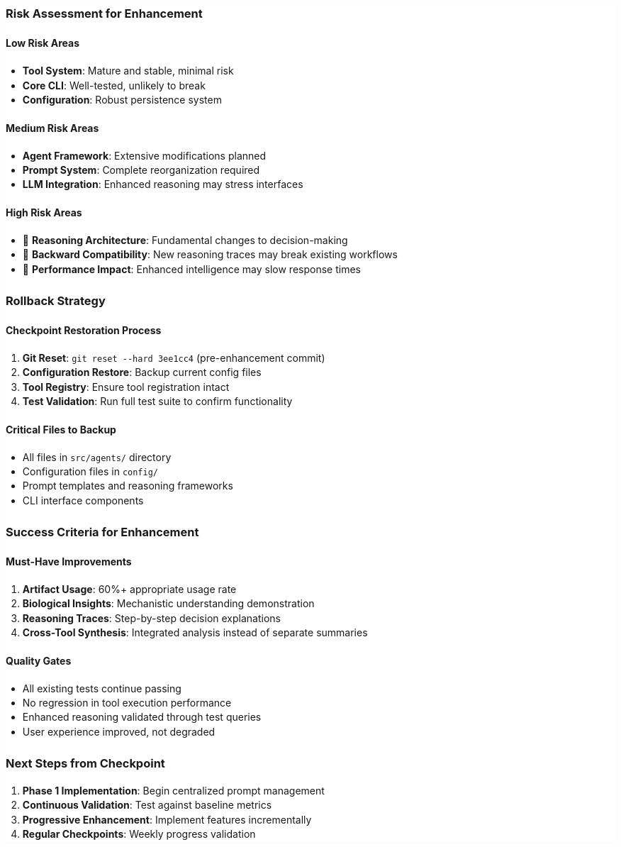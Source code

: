 ### Risk Assessment for Enhancement

#### Low Risk Areas
-  **Tool System**: Mature and stable, minimal risk
-  **Core CLI**: Well-tested, unlikely to break
-  **Configuration**: Robust persistence system

#### Medium Risk Areas
-  **Agent Framework**: Extensive modifications planned
-  **Prompt System**: Complete reorganization required
-  **LLM Integration**: Enhanced reasoning may stress interfaces

#### High Risk Areas
- 🚨 **Reasoning Architecture**: Fundamental changes to decision-making
- 🚨 **Backward Compatibility**: New reasoning traces may break existing workflows
- 🚨 **Performance Impact**: Enhanced intelligence may slow response times

### Rollback Strategy

#### Checkpoint Restoration Process
1. **Git Reset**: `git reset --hard 3ee1cc4` (pre-enhancement commit)
2. **Configuration Restore**: Backup current config files
3. **Tool Registry**: Ensure tool registration intact
4. **Test Validation**: Run full test suite to confirm functionality

#### Critical Files to Backup
- All files in `src/agents/` directory
- Configuration files in `config/`
- Prompt templates and reasoning frameworks
- CLI interface components

### Success Criteria for Enhancement

#### Must-Have Improvements
1. **Artifact Usage**: 60%+ appropriate usage rate
2. **Biological Insights**: Mechanistic understanding demonstration
3. **Reasoning Traces**: Step-by-step decision explanations
4. **Cross-Tool Synthesis**: Integrated analysis instead of separate summaries

#### Quality Gates
- All existing tests continue passing
- No regression in tool execution performance
- Enhanced reasoning validated through test queries
- User experience improved, not degraded

### Next Steps from Checkpoint

1. **Phase 1 Implementation**: Begin centralized prompt management
2. **Continuous Validation**: Test against baseline metrics
3. **Progressive Enhancement**: Implement features incrementally
4. **Regular Checkpoints**: Weekly progress validation
